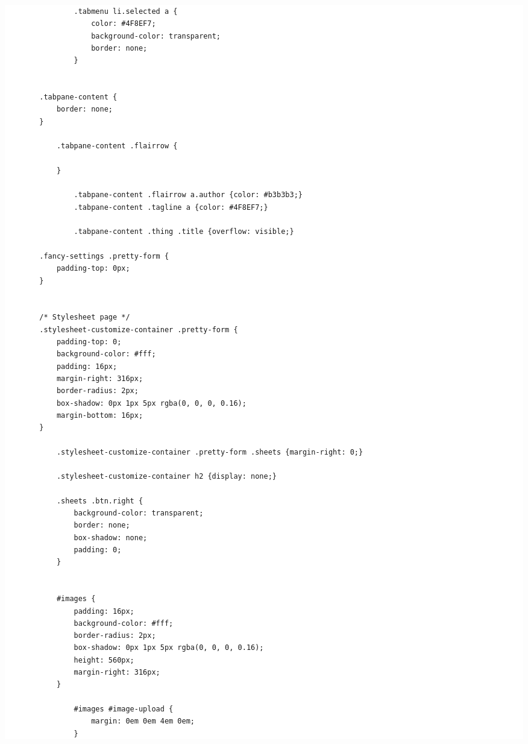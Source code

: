 					.tabmenu li.selected a {
						color: #4F8EF7;
						background-color: transparent;
						border: none;
					}


			.tabpane-content {
				border: none;
			}

				.tabpane-content .flairrow {

				}

					.tabpane-content .flairrow a.author {color: #b3b3b3;}
					.tabpane-content .tagline a {color: #4F8EF7;}

					.tabpane-content .thing .title {overflow: visible;}

			.fancy-settings .pretty-form {
				padding-top: 0px;
			}


			/* Stylesheet page */
			.stylesheet-customize-container .pretty-form {
				padding-top: 0;
				background-color: #fff;
				padding: 16px;
				margin-right: 316px;
				border-radius: 2px;
				box-shadow: 0px 1px 5px rgba(0, 0, 0, 0.16);
				margin-bottom: 16px;
			}

				.stylesheet-customize-container .pretty-form .sheets {margin-right: 0;}

				.stylesheet-customize-container h2 {display: none;}

				.sheets .btn.right {
					background-color: transparent;
					border: none;
					box-shadow: none;
					padding: 0;
				}


				#images {
					padding: 16px;
					background-color: #fff;
					border-radius: 2px;
					box-shadow: 0px 1px 5px rgba(0, 0, 0, 0.16);
					height: 560px;
					margin-right: 316px;
				}

					#images #image-upload {
						margin: 0em 0em 4em 0em;
					}
